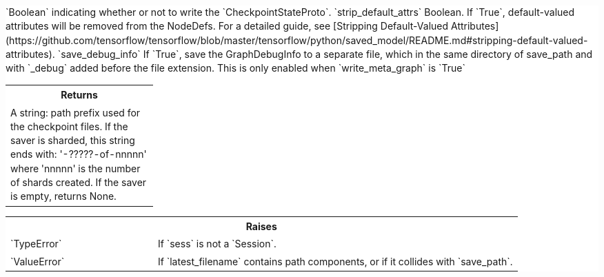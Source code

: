 <td>
`Boolean` indicating whether or not to write the
`CheckpointStateProto`.
</td>
</tr><tr>
<td>
`strip_default_attrs`
</td>
<td>
Boolean. If `True`, default-valued attributes will be
removed from the NodeDefs. For a detailed guide, see
[Stripping Default-Valued
  Attributes](https://github.com/tensorflow/tensorflow/blob/master/tensorflow/python/saved_model/README.md#stripping-default-valued-attributes).
</td>
</tr><tr>
<td>
`save_debug_info`
</td>
<td>
If `True`, save the GraphDebugInfo to a separate file,
which in the same directory of save_path and with `_debug` added before
the file extension. This is only enabled when `write_meta_graph` is
`True`
</td>
</tr>
</table>




 <table class="responsive fixed orange">
<colgroup><col width="214px"><col></colgroup>
<tr><th colspan="2">Returns</th></tr>
<tr class="alt">
<td colspan="2">
A string: path prefix used for the checkpoint files.  If the saver is
  sharded, this string ends with: '-?????-of-nnnnn' where 'nnnnn'
  is the number of shards created.
If the saver is empty, returns None.
</td>
</tr>

</table>




 <table class="responsive fixed orange">
<colgroup><col width="214px"><col></colgroup>
<tr><th colspan="2">Raises</th></tr>

<tr>
<td>
`TypeError`
</td>
<td>
If `sess` is not a `Session`.
</td>
</tr><tr>
<td>
`ValueError`
</td>
<td>
If `latest_filename` contains path components, or if it
collides with `save_path`.
</td>
</tr><tr>